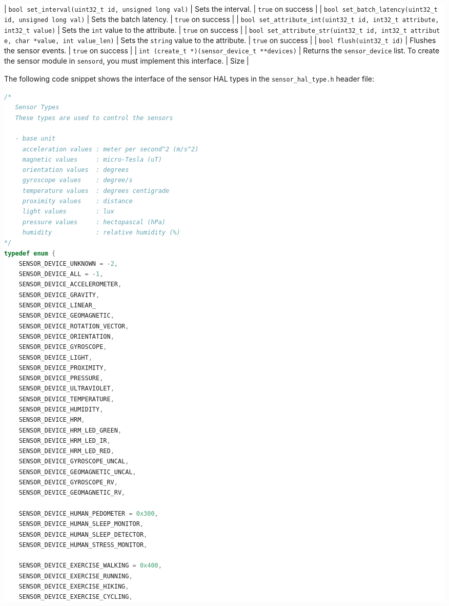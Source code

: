 | `bool set_interval(uint32_t id, unsigned long val)` | Sets the interval.                       | `true` on success |
| `bool set_batch_latency(uint32_t id, unsigned long val)` | Sets the batch latency.                   | `true` on success |
| `bool set_attribute_int(uint32_t id, int32_t attribute, int32_t value)` | Sets the `int` value to the attribute.   | `true` on success |
| `bool set_attribute_str(uint32_t id, int32_t attribute, char *value, int value_len)` | Sets the `string` value to the attribute.      | `true` on success |
| `bool flush(uint32_t id)`                | Flushes the sensor events.               | `true` on success |
| `int (create_t *)(sensor_device_t **devices)` | Returns the `sensor_device` list. To create the sensor module in `sensord`, you must implement this interface. | Size              |

The following code snippet shows the interface of the sensor HAL types in the `sensor_hal_type.h` header file:

```cpp
/*
   Sensor Types
   These types are used to control the sensors

   - base unit
     acceleration values : meter per second^2 (m/s^2)
     magnetic values     : micro-Tesla (uT)
     orientation values  : degrees
     gyroscope values    : degree/s
     temperature values  : degrees centigrade
     proximity values    : distance
     light values        : lux
     pressure values     : hectopascal (hPa)
     humidity            : relative humidity (%)
*/
typedef enum {
    SENSOR_DEVICE_UNKNOWN = -2,
    SENSOR_DEVICE_ALL = -1,
    SENSOR_DEVICE_ACCELEROMETER,
    SENSOR_DEVICE_GRAVITY,
    SENSOR_DEVICE_LINEAR_
    SENSOR_DEVICE_GEOMAGNETIC,
    SENSOR_DEVICE_ROTATION_VECTOR,
    SENSOR_DEVICE_ORIENTATION,
    SENSOR_DEVICE_GYROSCOPE,
    SENSOR_DEVICE_LIGHT,
    SENSOR_DEVICE_PROXIMITY,
    SENSOR_DEVICE_PRESSURE,
    SENSOR_DEVICE_ULTRAVIOLET,
    SENSOR_DEVICE_TEMPERATURE,
    SENSOR_DEVICE_HUMIDITY,
    SENSOR_DEVICE_HRM,
    SENSOR_DEVICE_HRM_LED_GREEN,
    SENSOR_DEVICE_HRM_LED_IR,
    SENSOR_DEVICE_HRM_LED_RED,
    SENSOR_DEVICE_GYROSCOPE_UNCAL,
    SENSOR_DEVICE_GEOMAGNETIC_UNCAL,
    SENSOR_DEVICE_GYROSCOPE_RV,
    SENSOR_DEVICE_GEOMAGNETIC_RV,

    SENSOR_DEVICE_HUMAN_PEDOMETER = 0x300,
    SENSOR_DEVICE_HUMAN_SLEEP_MONITOR,
    SENSOR_DEVICE_HUMAN_SLEEP_DETECTOR,
    SENSOR_DEVICE_HUMAN_STRESS_MONITOR,

    SENSOR_DEVICE_EXERCISE_WALKING = 0x400,
    SENSOR_DEVICE_EXERCISE_RUNNING,
    SENSOR_DEVICE_EXERCISE_HIKING,
    SENSOR_DEVICE_EXERCISE_CYCLING,
```